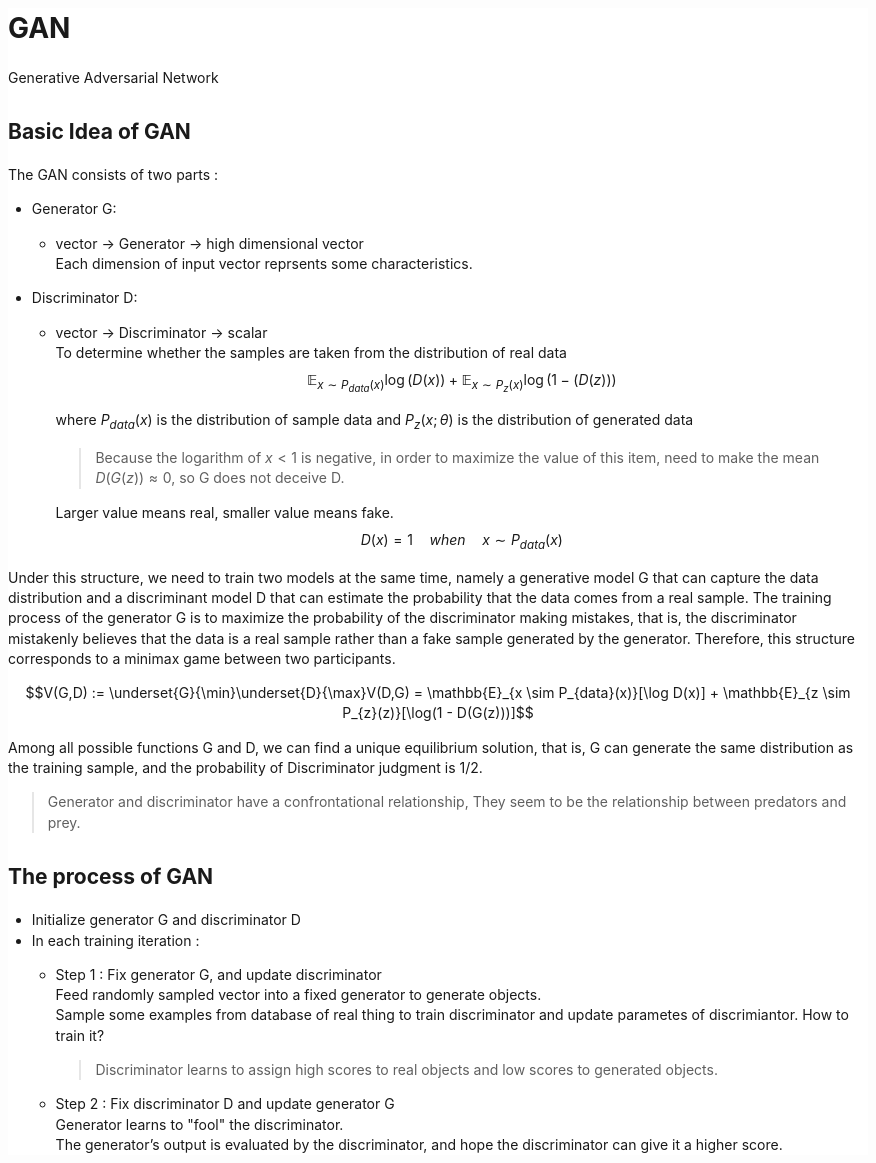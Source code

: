 # GAN
Generative Adversarial Network

## Basic Idea of GAN  
The GAN consists of two parts : 
- Generator G:  
  - vector $\rightarrow$ Generator $\rightarrow$  high dimensional vector  
    Each dimension of input vector reprsents some characteristics.

- Discriminator D:
  - vector $\rightarrow$ Discriminator $\rightarrow$ scalar  
    To determine whether the samples are taken from the distribution of real data  
    $$\mathbb{E}_{x \sim P_{data}(x)}\log(D(x)) + \mathbb{E}_{x \sim P_z(x)}\log(1- (D(z)))$$
    
    where $P_{data}(x)$ is the distribution of sample data and $P_z(x;θ)$ is the distribution of generated data 

    > Because the logarithm of $x<1$ is negative, in order to maximize the value of this item, need to make the mean $D(G(z))≈0$, so G does not deceive D.

    Larger value means real, smaller value means fake. 
    $$D(x) = 1\quad when\quad x \sim P_{data}(x)$$

Under this structure, we need to train two models at the same time, namely a generative model G that can capture the data distribution and a discriminant model D that can estimate the probability that the data comes from a real sample. The training process of the generator G is to maximize the probability of the discriminator making mistakes, that is, the discriminator mistakenly believes that the data is a real sample rather than a fake sample generated by the generator. Therefore, this structure corresponds to a minimax game between two participants. 

$$V(G,D) := \underset{G}{\min}\underset{D}{\max}V(D,G) = \mathbb{E}_{x \sim P_{data}(x)}[\log D(x)] + \mathbb{E}_{z \sim P_{z}(z)}[\log(1 - D(G(z)))]$$

Among all possible functions G and D, we can find a unique equilibrium solution, that is, G can generate the same distribution as the training sample, and the probability of Discriminator judgment is 1/2.

> Generator and discriminator have a confrontational relationship, They seem to be the relationship between predators and prey.

## The process of GAN
- Initialize generator G and discriminator D  
- In each training iteration : 
  - Step 1 : Fix generator G, and update discriminator   
    Feed randomly sampled vector into a fixed generator to generate objects.  
    Sample some examples from database of real thing to train discriminator and update parametes of discrimiantor. How to train it?   
    > Discriminator learns to assign high scores to real objects and low scores to generated objects.

  - Step 2 : Fix discriminator D and update generator G  
    Generator learns to "fool" the discriminator.  
    The generator’s output is evaluated by the discriminator, and hope the discriminator can give it a higher score.
